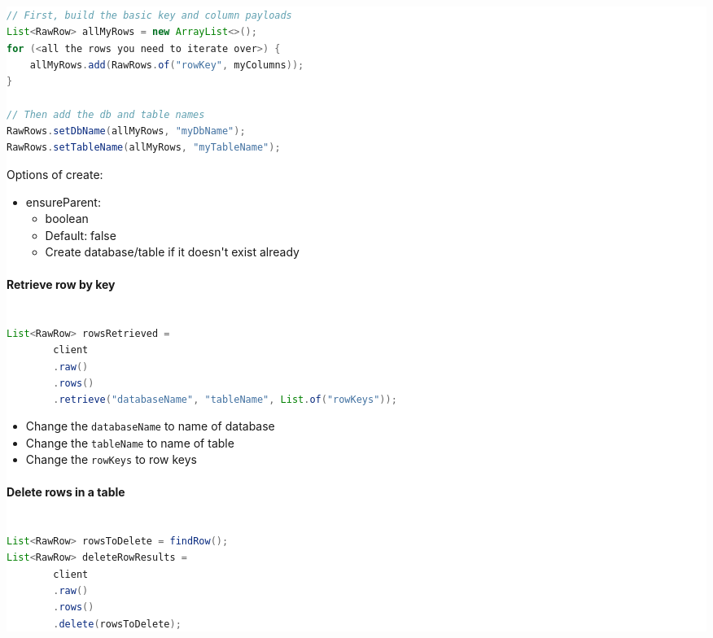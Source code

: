```java
// First, build the basic key and column payloads
List<RawRow> allMyRows = new ArrayList<>();
for (<all the rows you need to iterate over>) {
    allMyRows.add(RawRows.of("rowKey", myColumns));
}

// Then add the db and table names
RawRows.setDbName(allMyRows, "myDbName");
RawRows.setTableName(allMyRows, "myTableName");
```

Options of create:
- ensureParent:
  - boolean
  - Default: false
  - Create database/table if it doesn't exist already

#### Retrieve row by key

```java

List<RawRow> rowsRetrieved = 
        client
        .raw()
        .rows()
        .retrieve("databaseName", "tableName", List.of("rowKeys"));

```

- Change the `databaseName` to name of database
- Change the `tableName` to name of table
- Change the `rowKeys` to row keys

#### Delete rows in a table

```java

List<RawRow> rowsToDelete = findRow();
List<RawRow> deleteRowResults = 
        client
        .raw()
        .rows()
        .delete(rowsToDelete);

```
